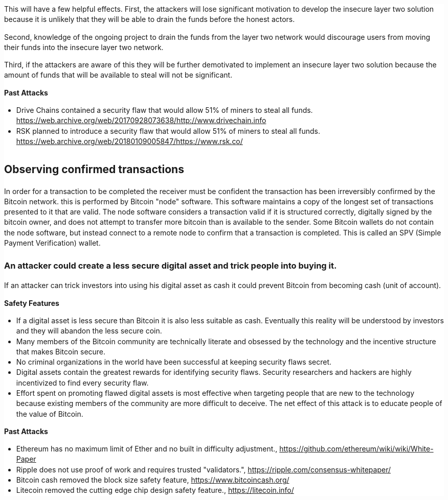 This will have a few helpful effects. First, the attackers will lose significant motivation to develop the insecure layer two solution because it is unlikely that they will be able to drain the funds before the honest actors.

Second, knowledge of the ongoing project to drain the funds from the layer two network would discourage users from moving their funds into the insecure layer two network.

Third, if the attackers are aware of this they will be further demotivated  to implement an insecure layer two solution  because the amount of funds that will be available to steal will not be significant.

**Past Attacks**
* Drive Chains contained a security flaw that would allow 51% of miners to steal all funds.
https://web.archive.org/web/20170928073638/http://www.drivechain.info
* RSK planned to introduce a security flaw that would allow 51% of miners to steal all funds.
https://web.archive.org/web/20180109005847/https://www.rsk.co/


## Observing confirmed transactions
In order for a transaction to be completed the receiver must be confident the transaction has been irreversibly confirmed by the Bitcoin network. this is performed by Bitcoin "node" software. This software maintains a copy of the longest set of transactions presented to it that are valid. The node software considers a transaction valid if it is structured correctly, digitally signed by the bitcoin owner, and does not attempt to transfer more bitcoin than is available to the sender. Some Bitcoin wallets do not contain the node software, but instead connect to a remote node to confirm that a transaction is completed. This is called an SPV (Simple Payment Verification) wallet.

### An attacker could create a less secure digital asset and trick people into buying it.
If an attacker can trick investors into using his digital asset as cash it could prevent Bitcoin from becoming cash (unit of account).

**Safety Features**
* If a digital asset is less secure than Bitcoin it is also less suitable as cash. Eventually this reality will be understood by investors and they will abandon the less secure coin.
* Many members of the Bitcoin community are technically literate and obsessed by the technology and the incentive structure that makes Bitcoin secure.
* No criminal organizations in the world have been successful at keeping security flaws secret.
* Digital assets contain the greatest rewards for identifying security flaws. Security researchers and hackers are highly incentivized to find every security flaw.
* Effort spent on promoting flawed digital assets is most effective when targeting people that are new to the technology because existing members of the community are more difficult to deceive. The net effect of this attack is to educate people of the value of Bitcoin.

**Past Attacks**
* Ethereum has no maximum limit of Ether and no built in difficulty adjustment.,
https://github.com/ethereum/wiki/wiki/White-Paper
* Ripple does not use proof of work and requires trusted "validators.",
https://ripple.com/consensus-whitepaper/
* Bitcoin cash removed the block size safety feature,
https://www.bitcoincash.org/
* Litecoin removed the cutting edge chip design safety feature.,
https://litecoin.info/
